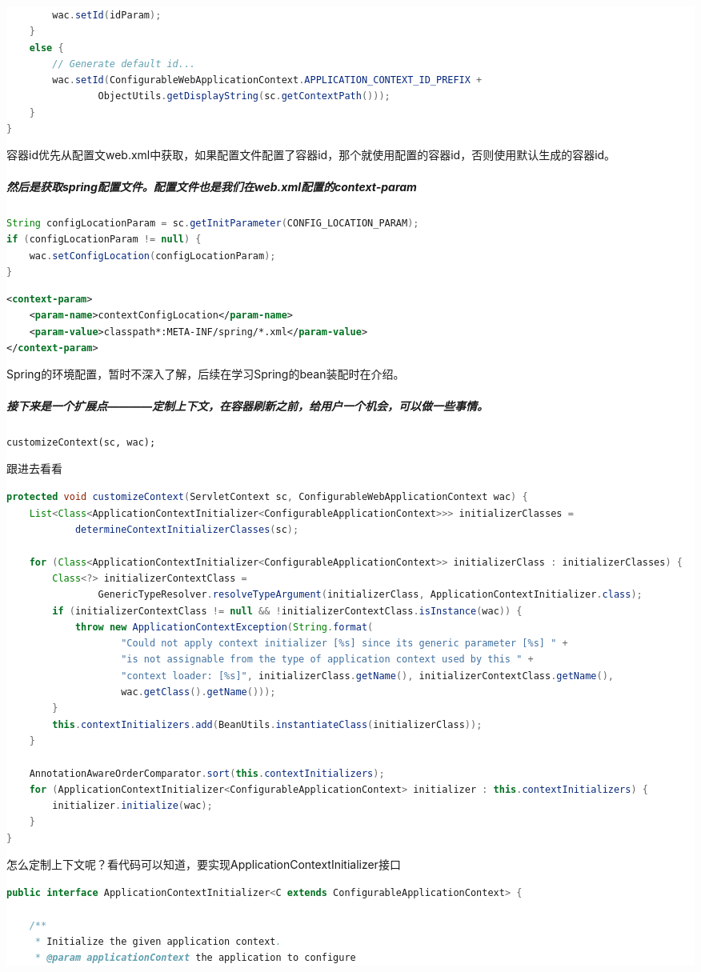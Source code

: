```java 
		wac.setId(idParam);
	}
	else {
		// Generate default id...
		wac.setId(ConfigurableWebApplicationContext.APPLICATION_CONTEXT_ID_PREFIX +
				ObjectUtils.getDisplayString(sc.getContextPath()));
	}
}
```
容器id优先从配置文web.xml中获取，如果配置文件配置了容器id，那个就使用配置的容器id，否则使用默认生成的容器id。
##### 然后是获取spring配置文件。配置文件也是我们在web.xml配置的context-param
```java
String configLocationParam = sc.getInitParameter(CONFIG_LOCATION_PARAM);
if (configLocationParam != null) {
	wac.setConfigLocation(configLocationParam);
}
```
```xml
<context-param>
    <param-name>contextConfigLocation</param-name>
    <param-value>classpath*:META-INF/spring/*.xml</param-value>
</context-param>
```
Spring的环境配置，暂时不深入了解，后续在学习Spring的bean装配时在介绍。

##### 接下来是一个扩展点————定制上下文，在容器刷新之前，给用户一个机会，可以做一些事情。
```
customizeContext(sc, wac);
```
跟进去看看
```java
protected void customizeContext(ServletContext sc, ConfigurableWebApplicationContext wac) {
	List<Class<ApplicationContextInitializer<ConfigurableApplicationContext>>> initializerClasses =
			determineContextInitializerClasses(sc);

	for (Class<ApplicationContextInitializer<ConfigurableApplicationContext>> initializerClass : initializerClasses) {
		Class<?> initializerContextClass =
				GenericTypeResolver.resolveTypeArgument(initializerClass, ApplicationContextInitializer.class);
		if (initializerContextClass != null && !initializerContextClass.isInstance(wac)) {
			throw new ApplicationContextException(String.format(
					"Could not apply context initializer [%s] since its generic parameter [%s] " +
					"is not assignable from the type of application context used by this " +
					"context loader: [%s]", initializerClass.getName(), initializerContextClass.getName(),
					wac.getClass().getName()));
		}
		this.contextInitializers.add(BeanUtils.instantiateClass(initializerClass));
	}

	AnnotationAwareOrderComparator.sort(this.contextInitializers);
	for (ApplicationContextInitializer<ConfigurableApplicationContext> initializer : this.contextInitializers) {
		initializer.initialize(wac);
	}
}
```
怎么定制上下文呢？看代码可以知道，要实现ApplicationContextInitializer接口
```java
public interface ApplicationContextInitializer<C extends ConfigurableApplicationContext> {

	/**
	 * Initialize the given application context.
	 * @param applicationContext the application to configure
```